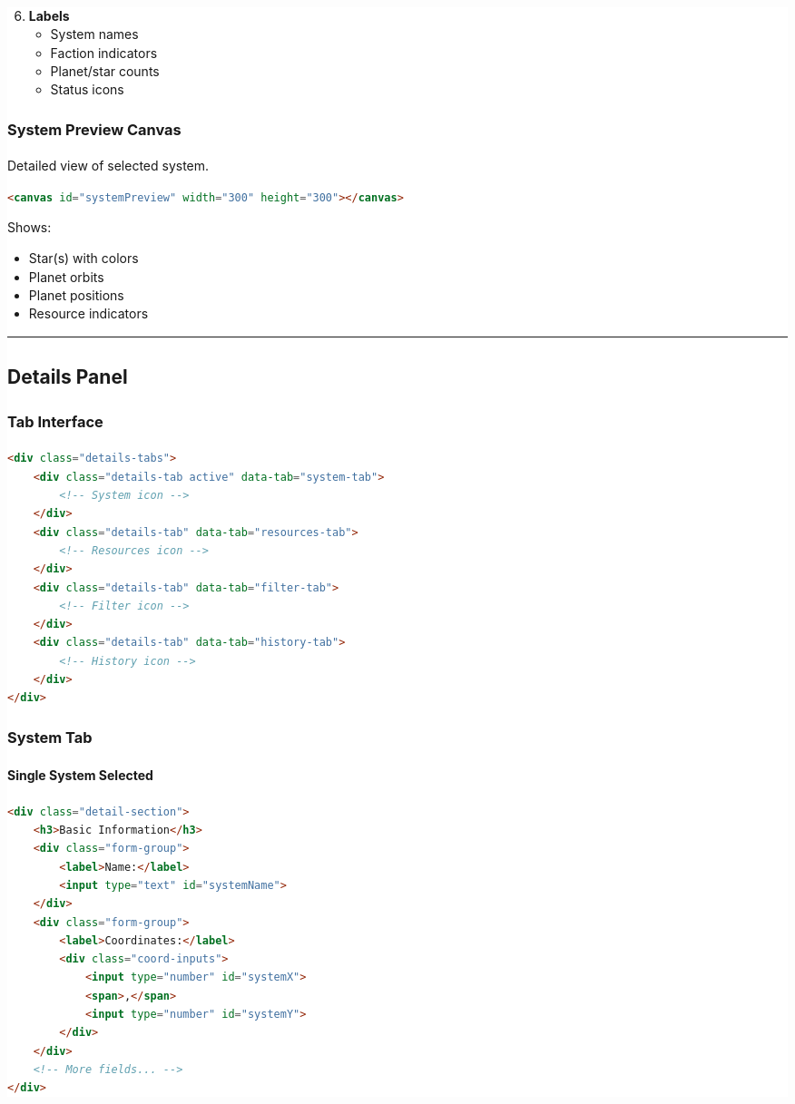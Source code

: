 6. **Labels**
   - System names
   - Faction indicators
   - Planet/star counts
   - Status icons

### System Preview Canvas
Detailed view of selected system.

```html
<canvas id="systemPreview" width="300" height="300"></canvas>
```

Shows:
- Star(s) with colors
- Planet orbits
- Planet positions
- Resource indicators

---

## Details Panel

### Tab Interface
```html
<div class="details-tabs">
    <div class="details-tab active" data-tab="system-tab">
        <!-- System icon -->
    </div>
    <div class="details-tab" data-tab="resources-tab">
        <!-- Resources icon -->
    </div>
    <div class="details-tab" data-tab="filter-tab">
        <!-- Filter icon -->
    </div>
    <div class="details-tab" data-tab="history-tab">
        <!-- History icon -->
    </div>
</div>
```

### System Tab

#### Single System Selected
```html
<div class="detail-section">
    <h3>Basic Information</h3>
    <div class="form-group">
        <label>Name:</label>
        <input type="text" id="systemName">
    </div>
    <div class="form-group">
        <label>Coordinates:</label>
        <div class="coord-inputs">
            <input type="number" id="systemX">
            <span>,</span>
            <input type="number" id="systemY">
        </div>
    </div>
    <!-- More fields... -->
</div>
```
